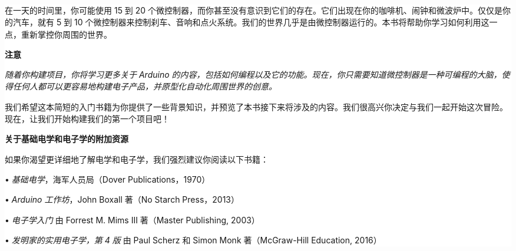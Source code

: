 在一天的时间里，你可能使用 15 到 20 个微控制器，而你甚至没有意识到它们的存在。它们出现在你的咖啡机、闹钟和微波炉中。仅仅是你的汽车，就有 5 到 10 个微控制器来控制刹车、音响和点火系统。我们的世界几乎是由微控制器运行的。本书将帮助你学习如何利用这一点，重新掌控你周围的世界。

**注意**

*随着你构建项目，你将学习更多关于 Arduino 的内容，包括如何编程以及它的功能。现在，你只需要知道微控制器是一种可编程的大脑，使得任何人都可以更容易地构建电子产品，并原型化自动化周围世界的创意。*

我们希望这本简短的入门书籍为你提供了一些背景知识，并预览了本书接下来将涉及的内容。我们很高兴你决定与我们一起开始这次冒险。现在，让我们开始构建我们的第一个项目吧！

**关于基础电学和电子学的附加资源**

如果你渴望更详细地了解电学和电子学，我们强烈建议你阅读以下书籍：

• *基础电学*，海军人员局（Dover Publications，1970）

• *Arduino 工作坊*，John Boxall 著（No Starch Press，2013）

• *电子学入门* 由 Forrest M. Mims III 著（Master Publishing, 2003）

• *发明家的实用电子学，第 4 版* 由 Paul Scherz 和 Simon Monk 著（McGraw-Hill Education, 2016）
